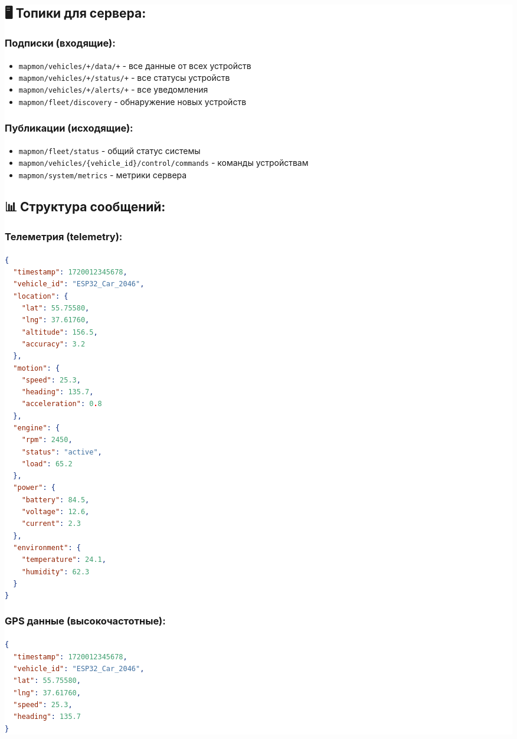## 🖥️ **Топики для сервера:**

### **Подписки (входящие):**
- `mapmon/vehicles/+/data/+` - все данные от всех устройств
- `mapmon/vehicles/+/status/+` - все статусы устройств
- `mapmon/vehicles/+/alerts/+` - все уведомления
- `mapmon/fleet/discovery` - обнаружение новых устройств

### **Публикации (исходящие):**
- `mapmon/fleet/status` - общий статус системы
- `mapmon/vehicles/{vehicle_id}/control/commands` - команды устройствам
- `mapmon/system/metrics` - метрики сервера

## 📊 **Структура сообщений:**

### **Телеметрия (telemetry):**
```json
{
  "timestamp": 1720012345678,
  "vehicle_id": "ESP32_Car_2046",
  "location": {
    "lat": 55.75580,
    "lng": 37.61760,
    "altitude": 156.5,
    "accuracy": 3.2
  },
  "motion": {
    "speed": 25.3,
    "heading": 135.7,
    "acceleration": 0.8
  },
  "engine": {
    "rpm": 2450,
    "status": "active",
    "load": 65.2
  },
  "power": {
    "battery": 84.5,
    "voltage": 12.6,
    "current": 2.3
  },
  "environment": {
    "temperature": 24.1,
    "humidity": 62.3
  }
}
```

### **GPS данные (высокочастотные):**
```json
{
  "timestamp": 1720012345678,
  "vehicle_id": "ESP32_Car_2046",
  "lat": 55.75580,
  "lng": 37.61760,
  "speed": 25.3,
  "heading": 135.7
}
```
